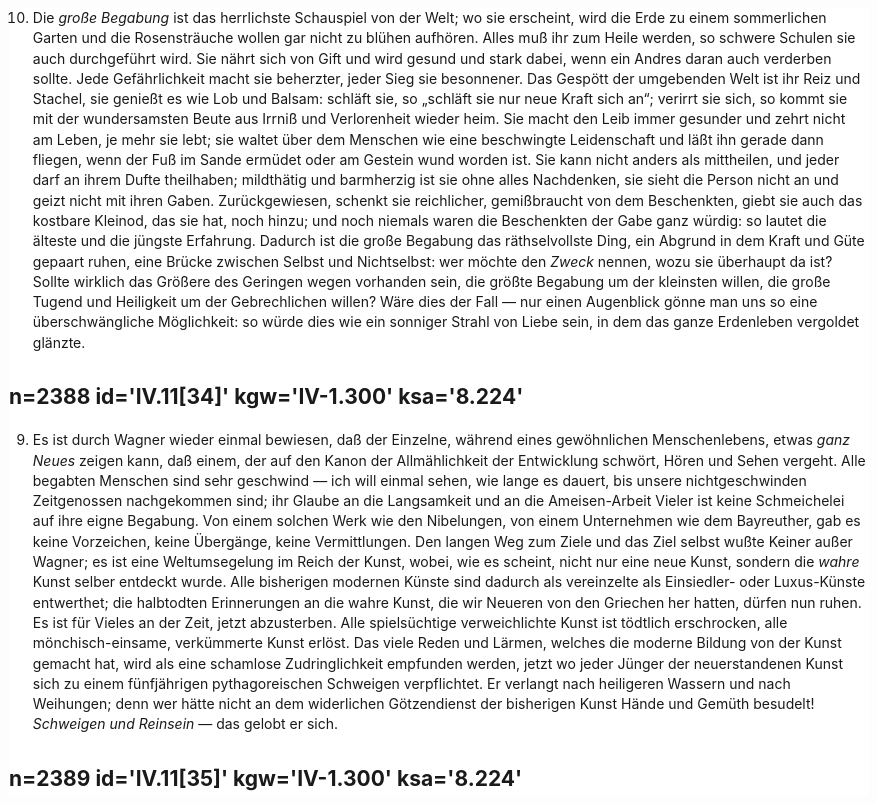 10. Die *große Begabung* ist das herrlichste Schauspiel von der Welt; wo sie erscheint, wird die Erde zu einem sommerlichen Garten und die Rosensträuche wollen gar nicht zu blühen aufhören. Alles muß ihr zum Heile werden, so schwere Schulen sie auch durchgeführt wird. Sie nährt sich von Gift und wird gesund und stark dabei, wenn ein Andres daran auch verderben sollte. Jede Gefährlichkeit macht sie beherzter, jeder Sieg sie besonnener. Das Gespött der umgebenden Welt ist ihr Reiz und Stachel, sie genießt es wie Lob und Balsam: schläft sie, so „schläft sie nur neue Kraft sich an“; verirrt sie sich, so kommt sie mit der wundersamsten Beute aus Irrniß und Verlorenheit wieder heim. Sie macht den Leib immer gesunder und zehrt nicht am Leben, je mehr sie lebt; sie waltet über dem Menschen wie eine beschwingte Leidenschaft und läßt ihn gerade dann fliegen, wenn der Fuß im Sande ermüdet oder am Gestein wund worden ist. Sie kann nicht anders als mittheilen, und jeder darf an ihrem Dufte theilhaben; mildthätig und barmherzig ist sie ohne alles Nachdenken, sie sieht die Person nicht an und geizt nicht mit ihren Gaben. Zurückgewiesen, schenkt sie reichlicher, gemißbraucht von dem Beschenkten, giebt sie auch das kostbare Kleinod, das sie hat, noch hinzu; und noch niemals waren die Beschenkten der Gabe ganz würdig: so lautet die älteste und die jüngste Erfahrung. Dadurch ist die große Begabung das räthselvollste Ding, ein Abgrund in dem Kraft und Güte gepaart ruhen, eine Brücke zwischen Selbst und Nichtselbst: wer möchte den *Zweck* nennen, wozu sie überhaupt da ist? Sollte wirklich das Größere des Geringen wegen vorhanden sein, die größte Begabung um der kleinsten willen, die große Tugend und Heiligkeit um der Gebrechlichen willen? Wäre dies der Fall — nur einen Augenblick gönne man uns so eine überschwängliche Möglichkeit: so würde dies wie ein sonniger Strahl von Liebe sein, in dem das ganze Erdenleben vergoldet glänzte.

## n=2388 id='IV.11[34]' kgw='IV-1.300' ksa='8.224'

9. Es ist durch Wagner wieder einmal bewiesen, daß der Einzelne, während eines gewöhnlichen Menschenlebens, etwas *ganz Neues* zeigen kann, daß einem, der auf den Kanon der Allmählichkeit der Entwicklung schwört, Hören und Sehen vergeht. Alle begabten Menschen sind sehr geschwind — ich will einmal sehen, wie lange es dauert, bis unsere nichtgeschwinden Zeitgenossen nachgekommen sind; ihr Glaube an die Langsamkeit und an die Ameisen-Arbeit Vieler ist keine Schmeichelei auf ihre eigne Begabung. Von einem solchen Werk wie den Nibelungen, von einem Unternehmen wie dem Bayreuther, gab es keine Vorzeichen, keine Übergänge, keine Vermittlungen. Den langen Weg zum Ziele und das Ziel selbst wußte Keiner außer Wagner; es ist eine Weltumsegelung im Reich der Kunst, wobei, wie es scheint, nicht nur eine neue Kunst, sondern die *wahre* Kunst selber entdeckt wurde. Alle bisherigen modernen Künste sind dadurch als vereinzelte als Einsiedler- oder Luxus-Künste entwerthet; die halbtodten Erinnerungen an die wahre Kunst, die wir Neueren von den Griechen her hatten, dürfen nun ruhen. Es ist für Vieles an der Zeit, jetzt abzusterben. Alle spielsüchtige verweichlichte Kunst ist tödtlich erschrocken, alle mönchisch-einsame, verkümmerte Kunst erlöst. Das viele Reden und Lärmen, welches die moderne Bildung von der Kunst gemacht hat, wird als eine schamlose Zudringlichkeit empfunden werden, jetzt wo jeder Jünger der neuerstandenen Kunst sich zu einem fünfjährigen pythagoreischen Schweigen verpflichtet. Er verlangt nach heiligeren Wassern und nach Weihungen; denn wer hätte nicht an dem widerlichen Götzendienst der bisherigen Kunst Hände und Gemüth besudelt! *Schweigen und Reinsein* — das gelobt er sich.

## n=2389 id='IV.11[35]' kgw='IV-1.300' ksa='8.224'
